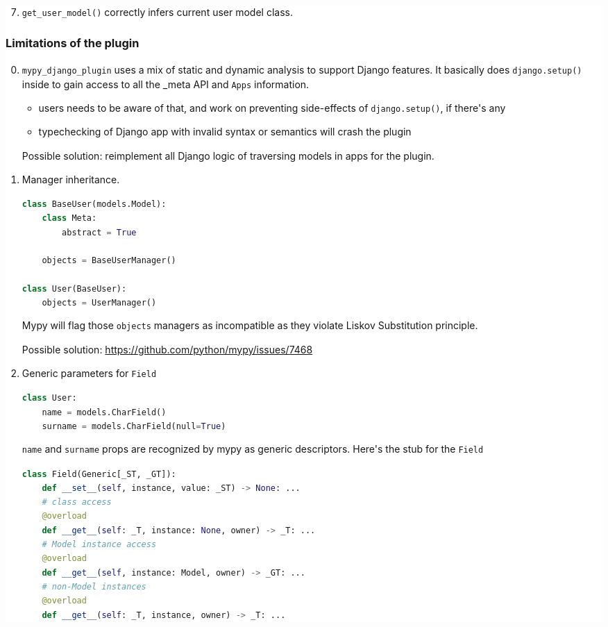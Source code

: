 7. `get_user_model()` correctly infers current user model class.


### Limitations of the plugin

0. `mypy_django_plugin` uses a mix of static and dynamic analysis to support Django features. It basically does `django.setup()` inside to gain access to all the _meta API and `Apps` information. 

    * users needs to be aware of that, and work on preventing side-effects of `django.setup()`, if there's any

    * typechecking of Django app with invalid syntax or semantics will crash the plugin

    Possible solution: reimplement all Django logic of traversing models in apps for the plugin. 

1. Manager inheritance. 

    ```python
    class BaseUser(models.Model):
        class Meta:
            abstract = True

        objects = BaseUserManager()

    class User(BaseUser):
        objects = UserManager()
    ```
    Mypy will flag those `objects` managers as incompatible as they violate Liskov Substitution principle. 

    Possible solution: https://github.com/python/mypy/issues/7468

2. Generic parameters for `Field`

    ```python
    class User:
        name = models.CharField()
        surname = models.CharField(null=True)
    ```

    `name` and `surname` props are recognized by mypy as generic descriptors. Here's the stub for the `Field`

    ```python
    class Field(Generic[_ST, _GT]):
        def __set__(self, instance, value: _ST) -> None: ...
        # class access
        @overload
        def __get__(self: _T, instance: None, owner) -> _T: ...
        # Model instance access
        @overload
        def __get__(self, instance: Model, owner) -> _GT: ...
        # non-Model instances
        @overload
        def __get__(self: _T, instance, owner) -> _T: ...
